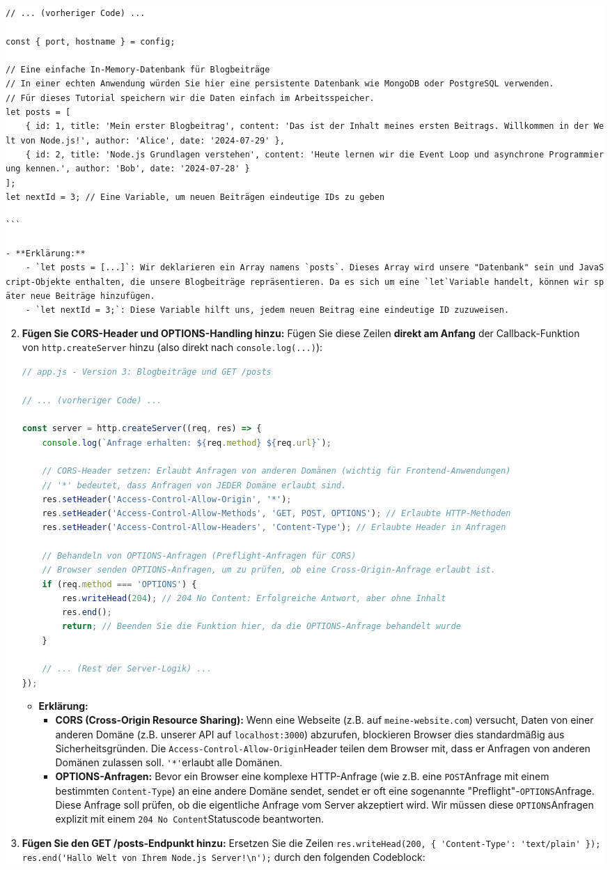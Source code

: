     // ... (vorheriger Code) ...
    
    const { port, hostname } = config;
    
    // Eine einfache In-Memory-Datenbank für Blogbeiträge
    // In einer echten Anwendung würden Sie hier eine persistente Datenbank wie MongoDB oder PostgreSQL verwenden.
    // Für dieses Tutorial speichern wir die Daten einfach im Arbeitsspeicher.
    let posts = [
        { id: 1, title: 'Mein erster Blogbeitrag', content: 'Das ist der Inhalt meines ersten Beitrags. Willkommen in der Welt von Node.js!', author: 'Alice', date: '2024-07-29' },
        { id: 2, title: 'Node.js Grundlagen verstehen', content: 'Heute lernen wir die Event Loop und asynchrone Programmierung kennen.', author: 'Bob', date: '2024-07-28' }
    ];
    let nextId = 3; // Eine Variable, um neuen Beiträgen eindeutige IDs zu geben
    
    ```
    
    - **Erklärung:**
        - `let posts = [...]`: Wir deklarieren ein Array namens `posts`. Dieses Array wird unsere "Datenbank" sein und JavaScript-Objekte enthalten, die unsere Blogbeiträge repräsentieren. Da es sich um eine `let`Variable handelt, können wir später neue Beiträge hinzufügen.
        - `let nextId = 3;`: Diese Variable hilft uns, jedem neuen Beitrag eine eindeutige ID zuzuweisen.
2. **Fügen Sie CORS-Header und OPTIONS-Handling hinzu:** Fügen Sie diese Zeilen **direkt am Anfang** der Callback-Funktion von `http.createServer` hinzu (also direkt nach `console.log(...)`):
    
    ```jsx
    // app.js - Version 3: Blogbeiträge und GET /posts
    
    // ... (vorheriger Code) ...
    
    const server = http.createServer((req, res) => {
        console.log(`Anfrage erhalten: ${req.method} ${req.url}`);
    
        // CORS-Header setzen: Erlaubt Anfragen von anderen Domänen (wichtig für Frontend-Anwendungen)
        // '*' bedeutet, dass Anfragen von JEDER Domäne erlaubt sind.
        res.setHeader('Access-Control-Allow-Origin', '*');
        res.setHeader('Access-Control-Allow-Methods', 'GET, POST, OPTIONS'); // Erlaubte HTTP-Methoden
        res.setHeader('Access-Control-Allow-Headers', 'Content-Type'); // Erlaubte Header in Anfragen
    
        // Behandeln von OPTIONS-Anfragen (Preflight-Anfragen für CORS)
        // Browser senden OPTIONS-Anfragen, um zu prüfen, ob eine Cross-Origin-Anfrage erlaubt ist.
        if (req.method === 'OPTIONS') {
            res.writeHead(204); // 204 No Content: Erfolgreiche Antwort, aber ohne Inhalt
            res.end();
            return; // Beenden Sie die Funktion hier, da die OPTIONS-Anfrage behandelt wurde
        }
    
        // ... (Rest der Server-Logik) ...
    });
    
    ```
    
    - **Erklärung:**
        - **CORS (Cross-Origin Resource Sharing):** Wenn eine Webseite (z.B. auf `meine-website.com`) versucht, Daten von einer anderen Domäne (z.B. unserer API auf `localhost:3000`) abzurufen, blockieren Browser dies standardmäßig aus Sicherheitsgründen. Die `Access-Control-Allow-Origin`Header teilen dem Browser mit, dass er Anfragen von anderen Domänen zulassen soll. `'*'`erlaubt alle Domänen.
        - **OPTIONS-Anfragen:** Bevor ein Browser eine komplexe HTTP-Anfrage (wie z.B. eine `POST`Anfrage mit einem bestimmten `Content-Type`) an eine andere Domäne sendet, sendet er oft eine sogenannte "Preflight"-`OPTIONS`Anfrage. Diese Anfrage soll prüfen, ob die eigentliche Anfrage vom Server akzeptiert wird. Wir müssen diese `OPTIONS`Anfragen explizit mit einem `204 No Content`Statuscode beantworten.
3. **Fügen Sie den GET /posts-Endpunkt hinzu:** Ersetzen Sie die Zeilen `res.writeHead(200, { 'Content-Type': 'text/plain' }); res.end('Hallo Welt von Ihrem Node.js Server!\n');` durch den folgenden Codeblock:
    